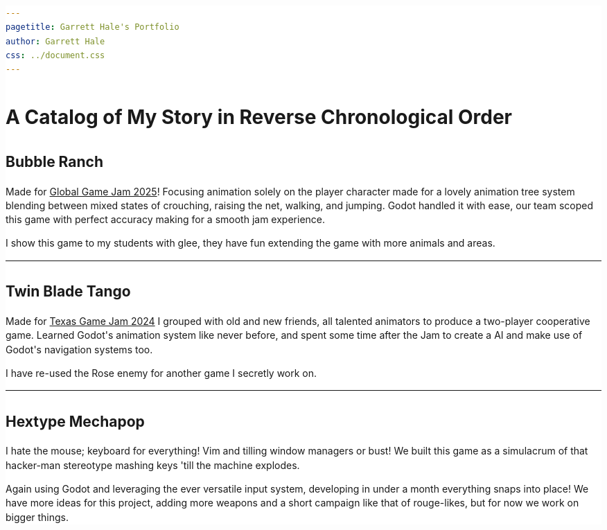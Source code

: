```yaml
---
pagetitle: Garrett Hale's Portfolio
author: Garrett Hale
css: ../document.css
---
```


A Catalog of My Story in Reverse Chronological Order
====================================================

Bubble Ranch
------------

Made for [Global Game Jam 2025][GGJ25]! Focusing animation solely on the player
character made for a lovely animation tree system blending between mixed states
of crouching, raising the net, walking, and jumping. Godot handled it with ease,
our team scoped this game with perfect accuracy making for a smooth jam
experience.

I show this game to my students with glee, they have fun extending the game with
more animals and areas.

<iframe frameborder="0" src="https://itch.io/embed/3276420?bg_color=3e2d5a&amp;fg_color=f9f9f9&amp;link_color=8650b2&amp;border_color=545672" width="552" height="167"><a href="https://generalred.itch.io/bubble-ranch-a-cozy-hunt">Bubble Ranch: A Cozy Hunt by Adhan Razzaque, rhulzing, ProfessionalPulido, SoundStrider, hexxagon, Gertkeno, RedPoisonDragon</a></iframe>

[GGJ25]: https://globalgamejam.org/games/2025/bubble-man-bubble-land-7

---


Twin Blade Tango
----------------

Made for [Texas Game Jam 2024](https://itch.io/jam/texas-game-jam-2024) I
grouped with old and new friends, all talented animators to produce a two-player
cooperative game. Learned Godot's animation system like never before, and spent
some time after the Jam to create a AI and make use of Godot's navigation
systems too.

I have re-used the Rose enemy for another game I secretly work on.

<iframe frameborder="0" src="https://itch.io/embed/3006667?linkback=true&amp;bg_color=261928&amp;fg_color=fde7b9&amp;link_color=f7c274&amp;border_color=49434a" width="552" height="167"><a href="https://gertkeno.itch.io/twin-blade-tango">Twin Blade Tango by Gertkeno, Beboper</a></iframe>

---

Hextype Mechapop
----------------

I hate the mouse; keyboard for everything! Vim and tilling window managers
or bust! We built this game as a simulacrum of that hacker-man stereotype
mashing keys 'till the machine explodes.

Again using Godot and leveraging the ever versatile input system, developing
in under a month everything snaps into place! We have more ideas for this
project, adding more weapons and a short campaign like that of rouge-likes, but
for now we work on bigger things.

